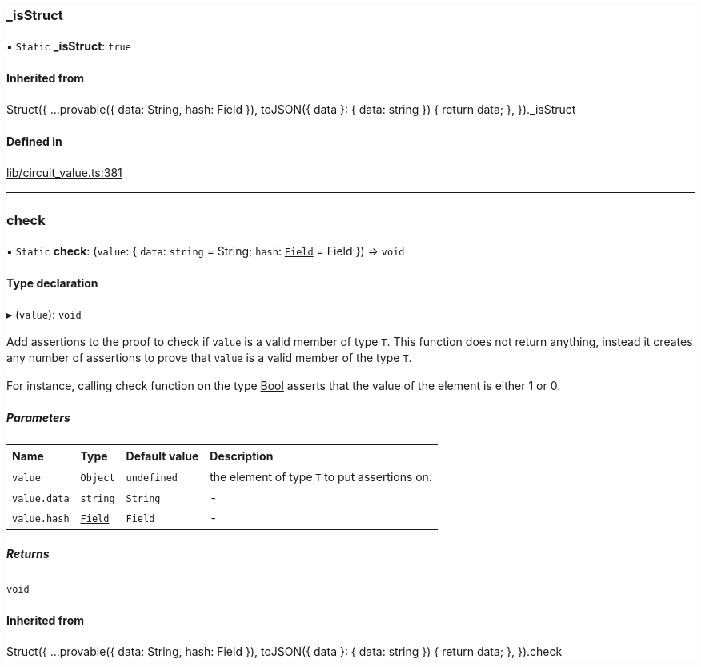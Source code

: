 ### \_isStruct

▪ `Static` **\_isStruct**: ``true``

#### Inherited from

Struct(\{
  ...provable(\{ data: String, hash: Field }),
  toJSON(\{ data }: \{ data: string }) \{
    return data;
  },
}).\_isStruct

#### Defined in

[lib/circuit_value.ts:381](https://github.com/o1-labs/o1js/blob/5d8e331/src/lib/circuit_value.ts#L381)

___

### check

▪ `Static` **check**: (`value`: \{ `data`: `string` = String; `hash`: [`Field`](Field.md) = Field }) => `void`

#### Type declaration

▸ (`value`): `void`

Add assertions to the proof to check if `value` is a valid member of type `T`.
This function does not return anything, instead it creates any number of assertions to prove that `value` is a valid member of the type `T`.

For instance, calling check function on the type [Bool](Bool.md) asserts that the value of the element is either 1 or 0.

##### Parameters

| Name | Type | Default value | Description |
| :------ | :------ | :------ | :------ |
| `value` | `Object` | `undefined` | the element of type `T` to put assertions on. |
| `value.data` | `string` | `String` | - |
| `value.hash` | [`Field`](Field.md) | `Field` | - |

##### Returns

`void`

#### Inherited from

Struct(\{
  ...provable(\{ data: String, hash: Field }),
  toJSON(\{ data }: \{ data: string }) \{
    return data;
  },
}).check

